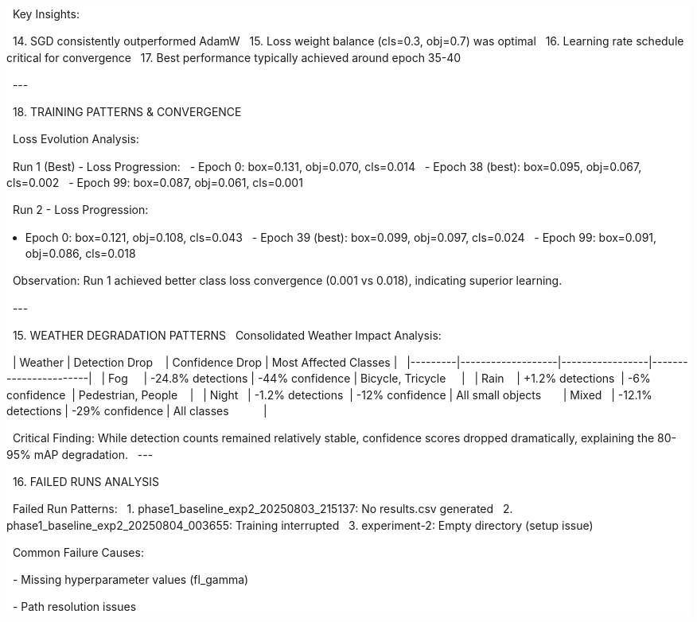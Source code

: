   Key Insights:

  14. SGD consistently outperformed AdamW
  15. Loss weight balance (cls=0.3, obj=0.7) was optimal
  16. Learning rate schedule critical for convergence
  17. Best performance typically achieved around epoch 35-40
  
  ---

  18. TRAINING PATTERNS & CONVERGENCE

  Loss Evolution Analysis:

  Run 1 (Best) - Loss Progression:
  - Epoch 0: box=0.131, obj=0.070, cls=0.014
  - Epoch 38 (best): box=0.095, obj=0.067, cls=0.002
  - Epoch 99: box=0.087, obj=0.061, cls=0.001
  
  Run 2 - Loss Progression:
- Epoch 0: box=0.121, obj=0.108, cls=0.043
  - Epoch 39 (best): box=0.099, obj=0.097, cls=0.024
  - Epoch 99: box=0.091, obj=0.086, cls=0.018
  
  Observation: Run 1 achieved better class loss convergence (0.001 vs 0.018), indicating superior learning.

  ---

  15. WEATHER DEGRADATION PATTERNS
  Consolidated Weather Impact Analysis:

  
  | Weather | Detection Drop    | Confidence Drop | Most Affected Classes |
  |---------|-------------------|-----------------|-----------------------|
  | Fog     | -24.8% detections | -44% confidence | Bicycle, Tricycle     |
  | Rain    | +1.2% detections  | -6% confidence  | Pedestrian, People    |
  | Night   | -1.2% detections  | -12% confidence | All small objects     
  | Mixed   | -12.1% detections | -29% confidence | All classes           |
  
  Critical Finding: While detection counts remained relatively stable, confidence scores dropped dramatically, explaining the 80-95% mAP degradation.
  ---

  16. FAILED RUNS ANALYSIS

  Failed Run Patterns:
  1. phase1_baseline_exp2_20250803_215137: No results.csv generated
  2. phase1_baseline_exp2_20250804_003655: Training interrupted
  3. experiment-2: Empty directory (setup issue)


  Common Failure Causes:

  - Missing hyperparameter values (fl_gamma)

  - Path resolution issues
